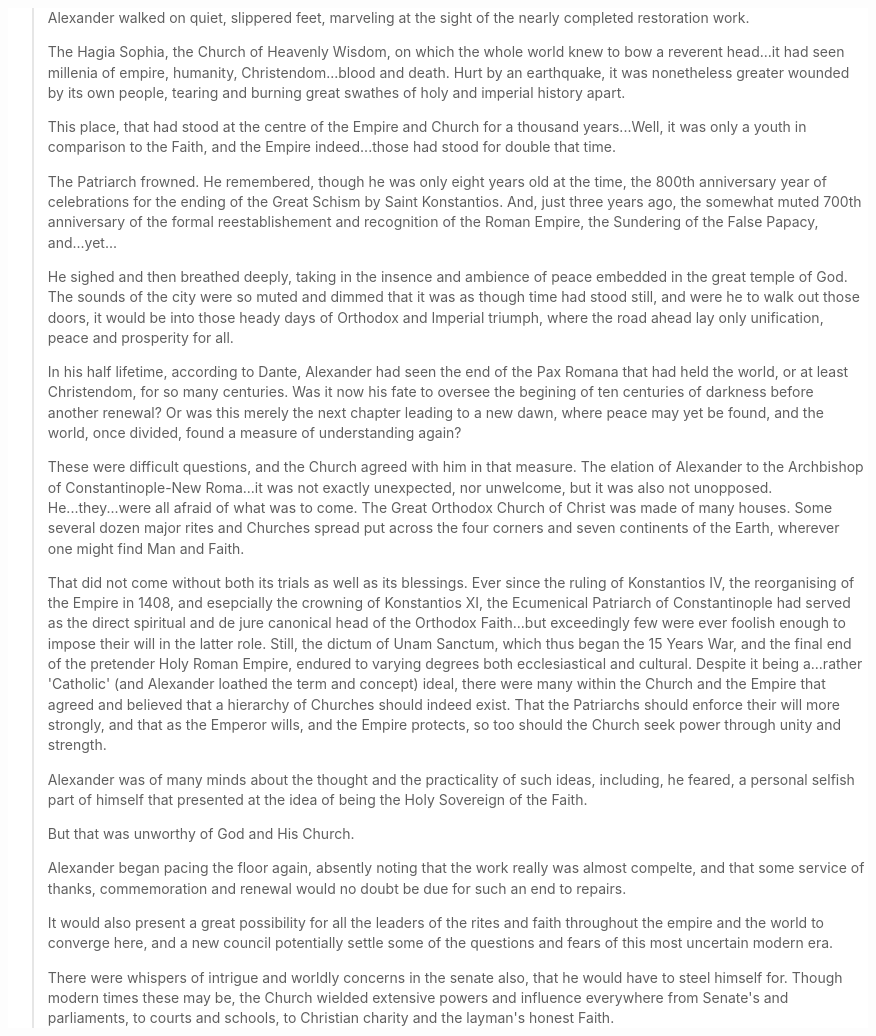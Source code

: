> Alexander walked on quiet, slippered feet, marveling at the sight of the nearly completed restoration work.
> 
> The Hagia Sophia, the Church of Heavenly Wisdom, on which the whole world knew to bow a reverent head...it had seen millenia of empire, humanity, Christendom...blood and death. Hurt by an earthquake, it was nonetheless greater wounded by its own people, tearing and burning great swathes of holy and imperial history apart.
> 
> This place, that had stood at the centre of the Empire and Church for a thousand years...Well, it was only a youth in comparison to the Faith, and the Empire indeed...those had stood for double that time.
> 
> The Patriarch frowned. He remembered, though he was only eight years old at the time, the 800th anniversary year of celebrations for the ending of the Great Schism by Saint Konstantios. And, just three years ago, the somewhat muted 700th anniversary of the formal reestablishement and recognition of the Roman Empire, the Sundering of the False Papacy, and...yet...
> 
> He sighed and then breathed deeply, taking in the insence and ambience of peace embedded in the great temple of God. The sounds of the city were so muted and dimmed that it was as though time had stood still, and were he to walk out those doors, it would be into those heady days of Orthodox and Imperial triumph, where the road ahead lay only unification, peace and prosperity for all.
> 
> In his half lifetime,  according to Dante, Alexander had seen the end of the Pax Romana that had held the world, or at least Christendom, for so many centuries. Was it now his fate to oversee the begining of ten centuries of darkness before another renewal? Or was this merely the next chapter leading to a new dawn, where peace may yet be found, and the world, once divided, found a measure of understanding again?
> 
> These were difficult questions, and the Church agreed with him in that measure. The elation of Alexander to the Archbishop of Constantinople-New Roma...it was not exactly unexpected, nor unwelcome, but it was also not unopposed. He...they...were all afraid of what was to come. The Great Orthodox Church of Christ was made of many houses. Some several dozen major rites and Churches spread put across the four corners and seven continents of the Earth, wherever one might find Man and Faith.
> 
> That did not come without both its trials as well as its blessings. Ever since the ruling of Konstantios IV, the reorganising of the Empire in 1408, and esepcially the crowning of Konstantios XI, the Ecumenical Patriarch of Constantinople had served as the direct spiritual and de jure canonical head of the Orthodox Faith...but exceedingly few were ever foolish enough to impose their will in the latter role. Still, the dictum of Unam Sanctum, which thus began the 15 Years War, and the final end of the pretender Holy Roman Empire, endured to varying degrees both ecclesiastical and cultural. Despite it being a...rather 'Catholic' (and Alexander loathed the term and concept) ideal, there were many within the Church and the Empire that agreed and believed that a hierarchy of Churches should indeed exist. That the Patriarchs should enforce their will more strongly, and that as the Emperor wills, and the Empire protects, so too should the Church seek power through unity and strength.
> 
> Alexander was of many minds about the thought and the practicality of such ideas, including, he feared, a personal selfish part of himself that presented at the idea of being the Holy Sovereign of the Faith.
> 
> But that was unworthy of God and His Church.
> 
> Alexander began pacing the floor again, absently noting that the work really was almost compelte, and that some service of thanks, commemoration and renewal would no doubt be due for such an end to repairs.
> 
> It would also present a great possibility for all the leaders of the rites and faith throughout the empire and the world to converge here, and a new council potentially settle some of the questions and fears of this most uncertain modern era.
> 
> There were whispers of intrigue and worldly concerns in the senate also, that he would have to steel himself for. Though modern times these may be, the Church wielded extensive powers and influence everywhere from Senate's and parliaments, to courts and schools, to Christian charity and the layman's honest Faith.
> 